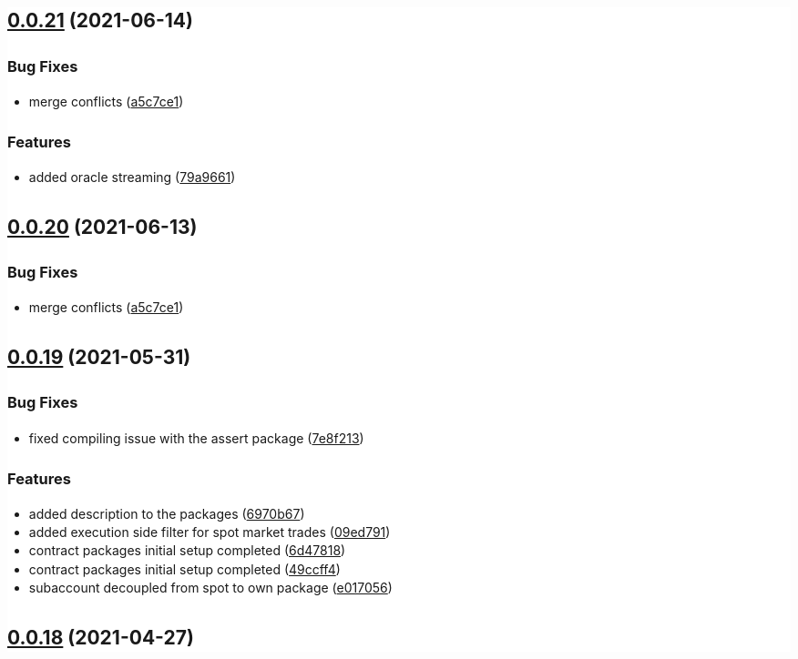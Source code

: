 ## [0.0.21](https://github.com/InjectiveLabs/injective-ts/compare/@injectivelabs/ts-types@0.0.18...@injectivelabs/ts-types@0.0.21) (2021-06-14)

### Bug Fixes

- merge conflicts ([a5c7ce1](https://github.com/InjectiveLabs/injective-ts/commit/a5c7ce13823fded62a32f79fcfda19867c929cc7))

### Features

- added oracle streaming ([79a9661](https://github.com/InjectiveLabs/injective-ts/commit/79a9661b52acd4a672dc1f694ef6c1d44c940d61))

## [0.0.20](https://github.com/InjectiveLabs/injective-ts/compare/@injectivelabs/ts-types@0.0.19...@injectivelabs/ts-types@0.0.20) (2021-06-13)

### Bug Fixes

- merge conflicts ([a5c7ce1](https://github.com/InjectiveLabs/injective-ts/commit/a5c7ce13823fded62a32f79fcfda19867c929cc7))

## [0.0.19](https://github.com/InjectiveLabs/injective-ts/compare/@injectivelabs/ts-types@0.0.11...@injectivelabs/ts-types@0.0.19) (2021-05-31)

### Bug Fixes

- fixed compiling issue with the assert package ([7e8f213](https://github.com/InjectiveLabs/injective-ts/commit/7e8f213d44bca4bb15329ee32cf843a11dc549ae))

### Features

- added description to the packages ([6970b67](https://github.com/InjectiveLabs/injective-ts/commit/6970b67427786cb92ef22e695d4a228e87a5cdf8))
- added execution side filter for spot market trades ([09ed791](https://github.com/InjectiveLabs/injective-ts/commit/09ed791559a167d5ed19d04c1cb03a7ae6d5e2c8))
- contract packages initial setup completed ([6d47818](https://github.com/InjectiveLabs/injective-ts/commit/6d47818ab3c9973e7138e60fef537d804ed4e5e8))
- contract packages initial setup completed ([49ccff4](https://github.com/InjectiveLabs/injective-ts/commit/49ccff4b6ab20f3931eaa6cdbf17284ee78e7ad2))
- subaccount decoupled from spot to own package ([e017056](https://github.com/InjectiveLabs/injective-ts/commit/e0170563e643cbb1b8d483cc046f6ec2924a14a8))

## [0.0.18](https://github.com/InjectiveLabs/injective-ts/compare/@injectivelabs/ts-types@0.0.17...@injectivelabs/ts-types@0.0.18) (2021-04-27)
